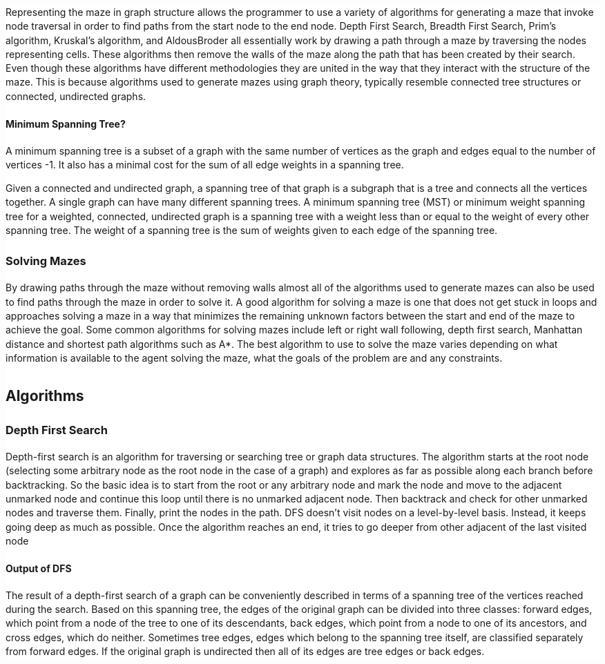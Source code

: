 Representing the maze in graph structure allows the programmer to use a variety of algorithms for generating a maze that invoke node traversal in order to find paths from the start node to the end node. Depth First Search, Breadth First Search, Prim’s algorithm, Kruskal’s algorithm, and AldousBroder all essentially work by drawing a path through a maze by traversing the nodes representing cells. These algorithms then remove the walls of the maze along the path that has been created by their search. Even though these algorithms have different methodologies they are united in the way that they interact with the structure of the maze. This is because algorithms used to generate mazes using graph theory, typically resemble connected tree structures or connected, undirected graphs.

#### Minimum Spanning Tree?

A minimum spanning tree is a subset of a graph with the same number of vertices as the graph and edges equal to the number of vertices -1. 
It also has a minimal cost for the sum of all edge weights in a spanning tree.

Given a connected and undirected graph, a spanning tree of that graph is a subgraph that is a tree and connects all the vertices together. A single graph can have many different spanning trees. A minimum spanning tree (MST) or minimum weight spanning tree for a weighted, connected, undirected graph is a spanning tree with a weight less than or equal to the weight of every other spanning tree. The weight of a spanning tree is the sum of weights given to each edge of the spanning tree.

### Solving Mazes

By drawing paths through the maze without removing walls almost all of the algorithms used to generate mazes can also be used to find paths through the maze in order to solve it.  A good algorithm for solving a maze is one that does not get stuck in loops and approaches solving a maze in a way that minimizes the remaining unknown factors between the start and end of the maze to achieve the goal. Some common algorithms for solving mazes include left or right wall following, depth first search, Manhattan distance and shortest path algorithms such as A*. The best algorithm to use to solve the maze varies depending on what information is available to the agent solving the maze, what the goals of the problem are and any constraints. 

## Algorithms

### Depth First Search

Depth-first search is an algorithm for traversing or searching tree or graph data structures. The algorithm starts at the root node (selecting some arbitrary node as the root node in the case of a graph) and explores as far as possible along each branch before backtracking. So the basic idea is to start from the root or any arbitrary node and mark the node and move to the adjacent unmarked node and continue this loop until there is no unmarked adjacent node. Then backtrack and check for other unmarked nodes and traverse them. Finally, print the nodes in the path. DFS doesn’t visit nodes on a level-by-level basis. Instead, it keeps going deep as much as possible. Once the algorithm reaches an end, it tries to go deeper from other adjacent of the last visited node

#### Output of DFS

The result of a depth-first search of a graph can be conveniently described in terms of a spanning tree of the vertices reached during the search. Based on this spanning tree, the edges of the original graph can be divided into three classes: forward edges, which point from a node of the tree to one of its descendants, back edges, which point from a node to one of its ancestors, and cross edges, which do neither. Sometimes tree edges, edges which belong to the spanning tree itself, are classified separately from forward edges. If the original graph is undirected then all of its edges are tree edges or back edges.
